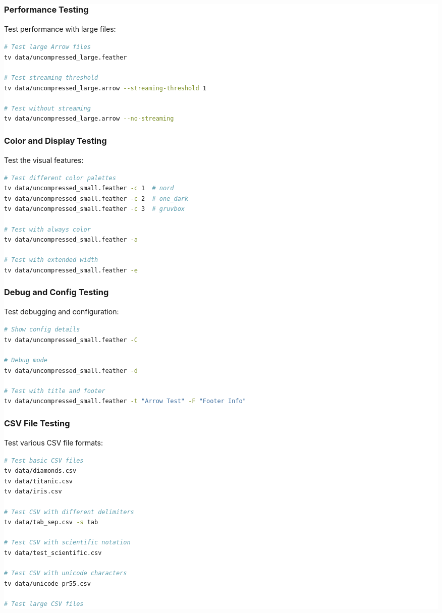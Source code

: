 ### Performance Testing

Test performance with large files:

```bash
# Test large Arrow files
tv data/uncompressed_large.feather

# Test streaming threshold
tv data/uncompressed_large.arrow --streaming-threshold 1

# Test without streaming
tv data/uncompressed_large.arrow --no-streaming
```

### Color and Display Testing

Test the visual features:

```bash
# Test different color palettes
tv data/uncompressed_small.feather -c 1  # nord
tv data/uncompressed_small.feather -c 2  # one_dark
tv data/uncompressed_small.feather -c 3  # gruvbox

# Test with always color
tv data/uncompressed_small.feather -a

# Test with extended width
tv data/uncompressed_small.feather -e
```

### Debug and Config Testing

Test debugging and configuration:

```bash
# Show config details
tv data/uncompressed_small.feather -C

# Debug mode
tv data/uncompressed_small.feather -d

# Test with title and footer
tv data/uncompressed_small.feather -t "Arrow Test" -F "Footer Info"
```

### CSV File Testing

Test various CSV file formats:

```bash
# Test basic CSV files
tv data/diamonds.csv
tv data/titanic.csv
tv data/iris.csv

# Test CSV with different delimiters
tv data/tab_sep.csv -s tab

# Test CSV with scientific notation
tv data/test_scientific.csv

# Test CSV with unicode characters
tv data/unicode_pr55.csv

# Test large CSV files
```